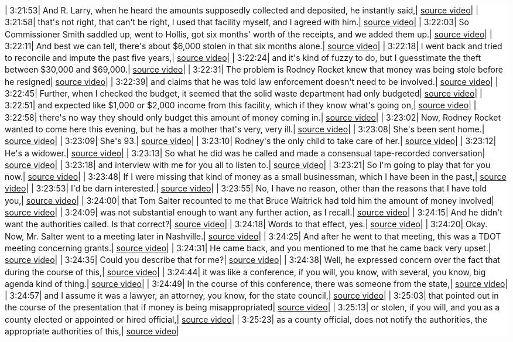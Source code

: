 | 3:21:53| And R. Larry, when he heard the amounts supposedly collected and deposited, he instantly said,| [source video](https://archive.org/details/cocom090727?start=12113)|
| 3:21:58| that's not right, that can't be right, I used that facility myself, and I agreed with him.| [source video](https://archive.org/details/cocom090727?start=12118)|
| 3:22:03| So Commissioner Smith saddled up, went to Hollis, got six months' worth of the receipts, and we added them up.| [source video](https://archive.org/details/cocom090727?start=12123)|
| 3:22:11| And best we can tell, there's about $6,000 stolen in that six months alone.| [source video](https://archive.org/details/cocom090727?start=12131)|
| 3:22:18| I went back and tried to reconcile and impute the past five years,| [source video](https://archive.org/details/cocom090727?start=12138)|
| 3:22:24| and it's kind of fuzzy to do, but I guesstimate the theft between $30,000 and $69,000.| [source video](https://archive.org/details/cocom090727?start=12144)|
| 3:22:31| The problem is Rodney Rocket knew that money was being stole before he resigned| [source video](https://archive.org/details/cocom090727?start=12151)|
| 3:22:39| and claims that he was told law enforcement doesn't need to be involved.| [source video](https://archive.org/details/cocom090727?start=12159)|
| 3:22:45| Further, when I checked the budget, it seemed that the solid waste department had only budgeted| [source video](https://archive.org/details/cocom090727?start=12165)|
| 3:22:51| and expected like $1,000 or $2,000 income from this facility, which if they know what's going on,| [source video](https://archive.org/details/cocom090727?start=12171)|
| 3:22:58| there's no way they should only budget this amount of money coming in.| [source video](https://archive.org/details/cocom090727?start=12178)|
| 3:23:02| Now, Rodney Rocket wanted to come here this evening, but he has a mother that's very, very ill.| [source video](https://archive.org/details/cocom090727?start=12182)|
| 3:23:08| She's been sent home.| [source video](https://archive.org/details/cocom090727?start=12188)|
| 3:23:09| She's 93.| [source video](https://archive.org/details/cocom090727?start=12189)|
| 3:23:10| Rodney's the only child to take care of her.| [source video](https://archive.org/details/cocom090727?start=12190)|
| 3:23:12| He's a widower.| [source video](https://archive.org/details/cocom090727?start=12192)|
| 3:23:13| So what he did was he called and made a consensual tape-recorded conversation| [source video](https://archive.org/details/cocom090727?start=12193)|
| 3:23:18| and interview with me for you all to listen to.| [source video](https://archive.org/details/cocom090727?start=12198)|
| 3:23:21| So I'm going to play that for you now.| [source video](https://archive.org/details/cocom090727?start=12201)|
| 3:23:48| If I were missing that kind of money as a small businessman, which I have been in the past,| [source video](https://archive.org/details/cocom090727?start=12228)|
| 3:23:53| I'd be darn interested.| [source video](https://archive.org/details/cocom090727?start=12233)|
| 3:23:55| No, I have no reason, other than the reasons that I have told you,| [source video](https://archive.org/details/cocom090727?start=12235)|
| 3:24:00| that Tom Salter recounted to me that Bruce Waitrick had told him the amount of money involved| [source video](https://archive.org/details/cocom090727?start=12240)|
| 3:24:09| was not substantial enough to want any further action, as I recall.| [source video](https://archive.org/details/cocom090727?start=12249)|
| 3:24:15| And he didn't want the authorities called. Is that correct?| [source video](https://archive.org/details/cocom090727?start=12255)|
| 3:24:18| Words to that effect, yes.| [source video](https://archive.org/details/cocom090727?start=12258)|
| 3:24:20| Okay. Now, Mr. Salter went to a meeting later in Nashville.| [source video](https://archive.org/details/cocom090727?start=12260)|
| 3:24:25| And after he went to that meeting, this was a TDOT meeting concerning grants.| [source video](https://archive.org/details/cocom090727?start=12265)|
| 3:24:31| He came back, and you mentioned to me that he came back very upset.| [source video](https://archive.org/details/cocom090727?start=12271)|
| 3:24:35| Could you describe that for me?| [source video](https://archive.org/details/cocom090727?start=12275)|
| 3:24:38| Well, he expressed concern over the fact that during the course of this,| [source video](https://archive.org/details/cocom090727?start=12278)|
| 3:24:44| it was like a conference, if you will, you know, with several, you know, big agenda kind of thing.| [source video](https://archive.org/details/cocom090727?start=12284)|
| 3:24:49| In the course of this conference, there was someone from the state,| [source video](https://archive.org/details/cocom090727?start=12289)|
| 3:24:57| and I assume it was a lawyer, an attorney, you know, for the state council,| [source video](https://archive.org/details/cocom090727?start=12297)|
| 3:25:03| that pointed out in the course of the presentation that if money is being misappropriated| [source video](https://archive.org/details/cocom090727?start=12303)|
| 3:25:13| or stolen, if you will, and you as a county elected or appointed or hired official,| [source video](https://archive.org/details/cocom090727?start=12313)|
| 3:25:23| as a county official, does not notify the authorities, the appropriate authorities of this,| [source video](https://archive.org/details/cocom090727?start=12323)|